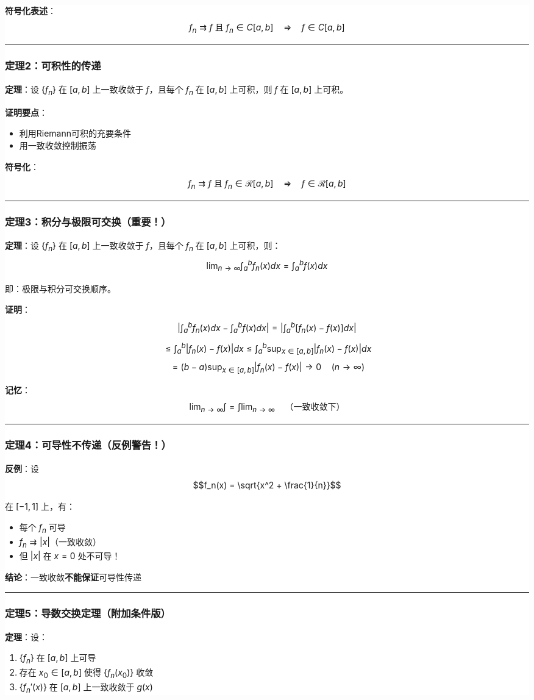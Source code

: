 **符号化表述**：
$$f_n \rightrightarrows f \text{ 且 } f_n \in C[a,b] \quad \Rightarrow \quad f \in C[a,b]$$

---

### 定理2：可积性的传递

**定理**：设 $\{f_n\}$ 在 $[a,b]$ 上一致收敛于 $f$，且每个 $f_n$ 在 $[a,b]$ 上可积，则 $f$ 在 $[a,b]$ 上可积。

**证明要点**：
- 利用Riemann可积的充要条件
- 用一致收敛控制振荡

**符号化**：
$$f_n \rightrightarrows f \text{ 且 } f_n \in \mathcal{R}[a,b] \quad \Rightarrow \quad f \in \mathcal{R}[a,b]$$

---

### 定理3：积分与极限可交换（重要！）

**定理**：设 $\{f_n\}$ 在 $[a,b]$ 上一致收敛于 $f$，且每个 $f_n$ 在 $[a,b]$ 上可积，则：
$$\lim_{n \to \infty} \int_a^b f_n(x) dx = \int_a^b f(x) dx$$

即：极限与积分可交换顺序。

**证明**：
$$\left|\int_a^b f_n(x) dx - \int_a^b f(x) dx\right| = \left|\int_a^b [f_n(x) - f(x)] dx\right|$$
$$\leq \int_a^b |f_n(x) - f(x)| dx \leq \int_a^b \sup_{x \in [a,b]} |f_n(x) - f(x)| dx$$
$$= (b-a) \sup_{x \in [a,b]} |f_n(x) - f(x)| \to 0 \quad (n \to \infty)$$

**记忆**：
$$\lim_{n \to \infty} \int = \int \lim_{n \to \infty} \quad \text{（一致收敛下）}$$

---

### 定理4：可导性不传递（反例警告！）

**反例**：设
$$f_n(x) = \sqrt{x^2 + \frac{1}{n}}$$

在 $[-1, 1]$ 上，有：
- 每个 $f_n$ 可导
- $f_n \rightrightarrows |x|$（一致收敛）
- 但 $|x|$ 在 $x=0$ 处不可导！

**结论**：一致收敛**不能保证**可导性传递

---

### 定理5：导数交换定理（附加条件版）

**定理**：设：
1. $\{f_n\}$ 在 $[a,b]$ 上可导
2. 存在 $x_0 \in [a,b]$ 使得 $\{f_n(x_0)\}$ 收敛
3. $\{f_n'(x)\}$ 在 $[a,b]$ 上一致收敛于 $g(x)$
